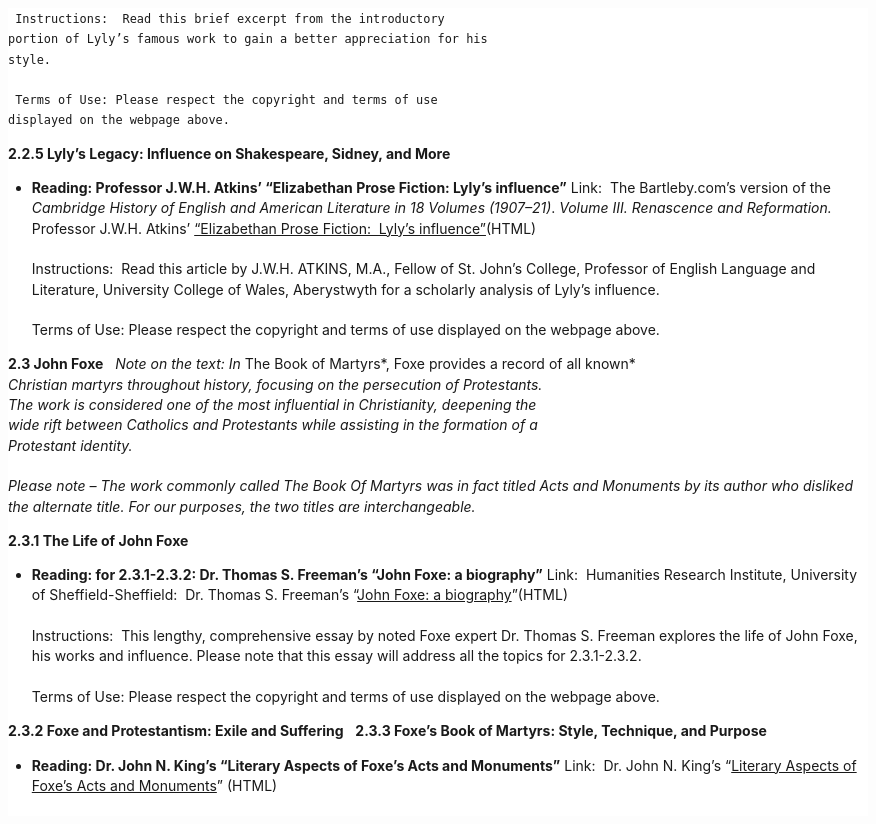     Instructions:  Read this brief excerpt from the introductory
    portion of Lyly’s famous work to gain a better appreciation for his
    style.  
        
     Terms of Use: Please respect the copyright and terms of use
    displayed on the webpage above.

**2.2.5 Lyly’s Legacy: Influence on Shakespeare, Sidney, and More**
<span id="2.2.5"></span> 
-   **Reading: Professor J.W.H. Atkins’ “Elizabethan Prose Fiction:
    Lyly’s influence”**
    Link:  The Bartleby.com’s version of the *Cambridge History of
    English and American Literature in 18 Volumes (1907–21)*. *Volume
    III. Renascence and Reformation.* Professor J.W.H. Atkins’
    [“Elizabethan Prose Fiction:  Lyly’s
    influence”](http://www.bartleby.com/213/1606.html)(HTML)  
        
     Instructions:  Read this article by J.W.H. ATKINS, M.A., Fellow of
    St. John’s College, Professor of English Language and Literature,
    University College of Wales, Aberystwyth for a scholarly analysis of
    Lyly’s influence.  
        
     Terms of Use: Please respect the copyright and terms of use
    displayed on the webpage above.

**2.3 John Foxe** <span id="2.3"></span> 
*Note on the text: In* The Book of Martyrs*, Foxe provides a record of
all known*  
 *Christian martyrs throughout history, focusing on the persecution of
Protestants.*  
 *The work is considered one of the most influential in Christianity,
deepening the*  
 *wide rift between Catholics and Protestants while assisting in the
formation of a*  
 *Protestant identity.*  
    
 *Please note – The work commonly called The Book Of Martyrs was in fact
titled Acts and Monuments by its author who disliked the alternate
title. For our purposes, the two titles are interchangeable.*

**2.3.1 The Life of John Foxe** <span id="2.3.1"></span> 
-   **Reading: for 2.3.1-2.3.2: Dr. Thomas S. Freeman’s “John Foxe: a
    biography”**
    Link:  Humanities Research Institute, University of
    Sheffield-Sheffield:  Dr. Thomas S. Freeman’s “[John Foxe: a
    biography](http://www.johnfoxe.org/index.php?realm=more&type=essay)”(HTML)  
        
     Instructions:  This lengthy, comprehensive essay by noted Foxe
    expert Dr. Thomas S. Freeman explores the life of John Foxe, his
    works and influence. Please note that this essay will address all
    the topics for 2.3.1-2.3.2.  
        
     Terms of Use: Please respect the copyright and terms of use
    displayed on the webpage above.

**2.3.2 Foxe and Protestantism: Exile and Suffering** <span
id="2.3.2"></span> 
**2.3.3 Foxe’s Book of Martyrs: Style, Technique, and Purpose** <span
id="2.3.3"></span> 
-   **Reading: Dr. John N. King’s “Literary Aspects of Foxe’s Acts and
    Monuments”**
    Link:  Dr. John N. King’s “[Literary Aspects of Foxe’s Acts and
    Monuments](http://www.johnfoxe.org/index.php?realm=more&gototype=modern&type=essay&book=essay12)”
    (HTML)  
        